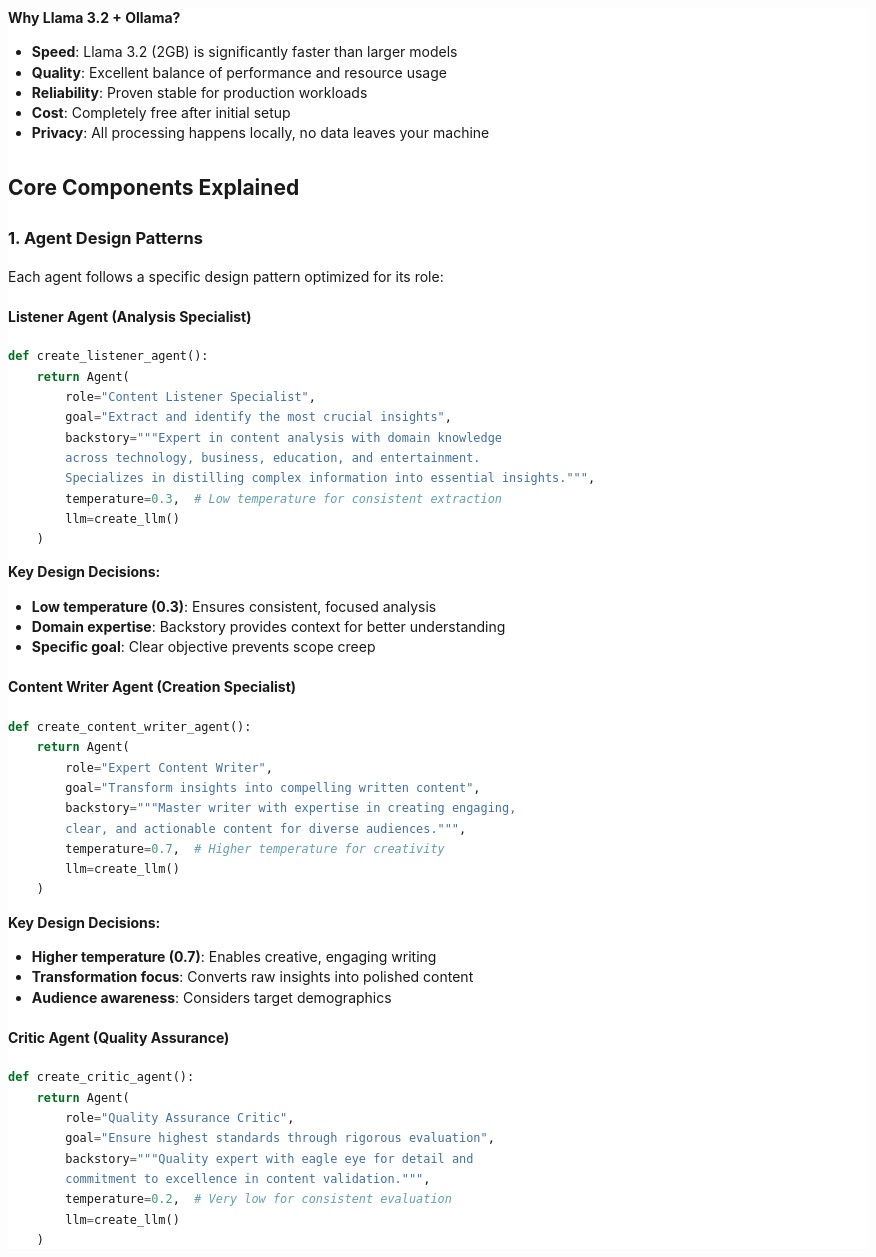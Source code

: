 **Why Llama 3.2 + Ollama?**
- **Speed**: Llama 3.2 (2GB) is significantly faster than larger models
- **Quality**: Excellent balance of performance and resource usage
- **Reliability**: Proven stable for production workloads
- **Cost**: Completely free after initial setup
- **Privacy**: All processing happens locally, no data leaves your machine

## Core Components Explained

### 1. Agent Design Patterns

Each agent follows a specific design pattern optimized for its role:

#### Listener Agent (Analysis Specialist)
```python
def create_listener_agent():
    return Agent(
        role="Content Listener Specialist",
        goal="Extract and identify the most crucial insights",
        backstory="""Expert in content analysis with domain knowledge 
        across technology, business, education, and entertainment. 
        Specializes in distilling complex information into essential insights.""",
        temperature=0.3,  # Low temperature for consistent extraction
        llm=create_llm()
    )
```

**Key Design Decisions:**
- **Low temperature (0.3)**: Ensures consistent, focused analysis
- **Domain expertise**: Backstory provides context for better understanding
- **Specific goal**: Clear objective prevents scope creep

#### Content Writer Agent (Creation Specialist)
```python
def create_content_writer_agent():
    return Agent(
        role="Expert Content Writer",
        goal="Transform insights into compelling written content",
        backstory="""Master writer with expertise in creating engaging, 
        clear, and actionable content for diverse audiences.""",
        temperature=0.7,  # Higher temperature for creativity
        llm=create_llm()
    )
```

**Key Design Decisions:**
- **Higher temperature (0.7)**: Enables creative, engaging writing
- **Transformation focus**: Converts raw insights into polished content
- **Audience awareness**: Considers target demographics

#### Critic Agent (Quality Assurance)
```python
def create_critic_agent():
    return Agent(
        role="Quality Assurance Critic",
        goal="Ensure highest standards through rigorous evaluation",
        backstory="""Quality expert with eagle eye for detail and 
        commitment to excellence in content validation.""",
        temperature=0.2,  # Very low for consistent evaluation
        llm=create_llm()
    )
```
